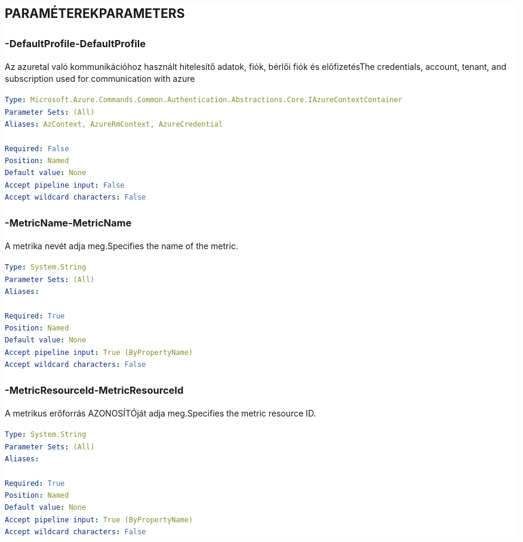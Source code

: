 ## <span data-ttu-id="3ac9f-113">PARAMÉTEREK</span><span class="sxs-lookup"><span data-stu-id="3ac9f-113">PARAMETERS</span></span>

### <span data-ttu-id="3ac9f-114">-DefaultProfile</span><span class="sxs-lookup"><span data-stu-id="3ac9f-114">-DefaultProfile</span></span>
<span data-ttu-id="3ac9f-115">Az azuretal való kommunikációhoz használt hitelesítő adatok, fiók, bérlői fiók és előfizetés</span><span class="sxs-lookup"><span data-stu-id="3ac9f-115">The credentials, account, tenant, and subscription used for communication with azure</span></span>

```yaml
Type: Microsoft.Azure.Commands.Common.Authentication.Abstractions.Core.IAzureContextContainer
Parameter Sets: (All)
Aliases: AzContext, AzureRmContext, AzureCredential

Required: False
Position: Named
Default value: None
Accept pipeline input: False
Accept wildcard characters: False
```

### <span data-ttu-id="3ac9f-116">-MetricName</span><span class="sxs-lookup"><span data-stu-id="3ac9f-116">-MetricName</span></span>
<span data-ttu-id="3ac9f-117">A metrika nevét adja meg.</span><span class="sxs-lookup"><span data-stu-id="3ac9f-117">Specifies the name of the metric.</span></span>

```yaml
Type: System.String
Parameter Sets: (All)
Aliases:

Required: True
Position: Named
Default value: None
Accept pipeline input: True (ByPropertyName)
Accept wildcard characters: False
```

### <span data-ttu-id="3ac9f-118">-MetricResourceId</span><span class="sxs-lookup"><span data-stu-id="3ac9f-118">-MetricResourceId</span></span>
<span data-ttu-id="3ac9f-119">A metrikus erőforrás AZONOSÍTÓját adja meg.</span><span class="sxs-lookup"><span data-stu-id="3ac9f-119">Specifies the metric resource ID.</span></span>

```yaml
Type: System.String
Parameter Sets: (All)
Aliases:

Required: True
Position: Named
Default value: None
Accept pipeline input: True (ByPropertyName)
Accept wildcard characters: False
```
